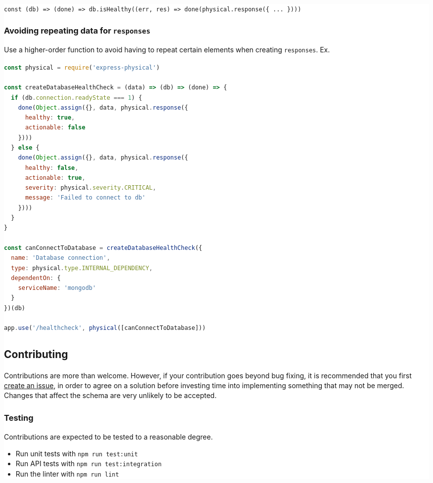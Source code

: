 ```
const (db) => (done) => db.isHealthy((err, res) => done(physical.response({ ... })))
```

### Avoiding repeating data for `responses`

Use a higher-order function to avoid having to repeat certain elements when creating `responses`. Ex.

```javascript
const physical = require('express-physical')

const createDatabaseHealthCheck = (data) => (db) => (done) => {
  if (db.connection.readyState === 1) {
    done(Object.assign({}, data, physical.response({
      healthy: true,
      actionable: false
    })))
  } else {
    done(Object.assign({}, data, physical.response({
      healthy: false,
      actionable: true,
      severity: physical.severity.CRITICAL,
      message: 'Failed to connect to db'
    })))
  }
}

const canConnectToDatabase = createDatabaseHealthCheck({
  name: 'Database connection',
  type: physical.type.INTERNAL_DEPENDENCY,
  dependentOn: {
    serviceName: 'mongodb'
  }
})(db)

app.use('/healthcheck', physical([canConnectToDatabase]))
```

## Contributing

Contributions are more than welcome. However, if your contribution goes beyond bug fixing, it is recommended that you first [create an issue](https://github.com/Nevon/express-physical/issues/new), in order to agree on a solution before investing time into implementing something that may not be merged. Changes that affect the schema are very unlikely to be accepted.

### Testing

Contributions are expected to be tested to a reasonable degree.

* Run unit tests with `npm run test:unit`
* Run API tests with `npm run test:integration`
* Run the linter with `npm run lint`
